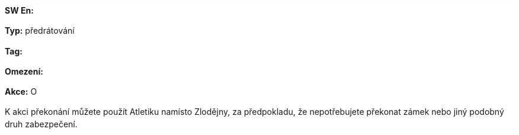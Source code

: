 **SW En:**

**Typ:** předrátování

**Tag:**

**Omezení:**

**Akce:** O

K akci překonání můžete použít Atletiku namísto Zlodějny, za předpokladu, že nepotřebujete překonat zámek nebo jiný podobný druh zabezpečení.




















